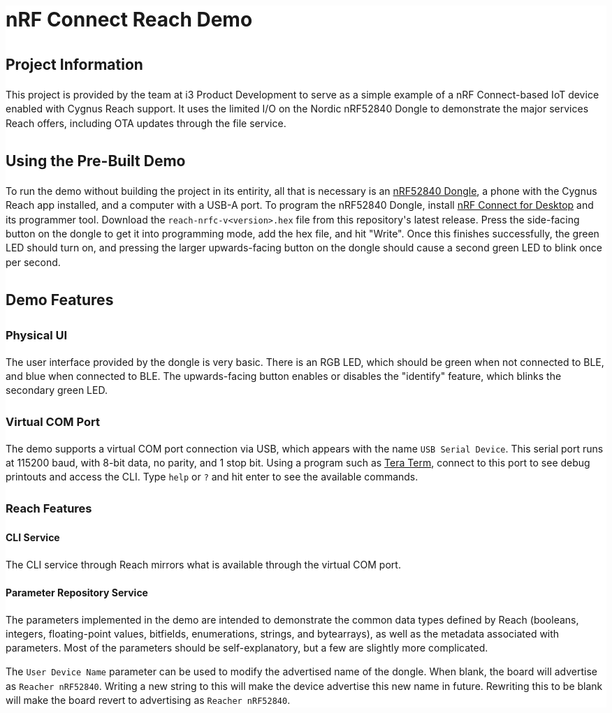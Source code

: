 # nRF Connect Reach Demo

## Project Information
This project is provided by the team at i3 Product Development to serve as a simple example of a nRF Connect-based IoT device enabled with Cygnus Reach support.  It uses the limited I/O on the Nordic nRF52840 Dongle to demonstrate the major services Reach offers, including OTA updates through the file service.

##  Using the Pre-Built Demo
To run the demo without building the project in its entirity, all that is necessary is an [nRF52840 Dongle](https://www.nordicsemi.com/Products/Development-hardware/nRF52840-Dongle), a phone with the Cygnus Reach app installed, and a computer with a USB-A port.  To program the nRF52840 Dongle, install [nRF Connect for Desktop](https://www.nordicsemi.com/Products/Development-tools/nrf-connect-for-desktop) and its programmer tool.  Download the `reach-nrfc-v<version>.hex` file from this repository's latest release.  Press the side-facing button on the dongle to get it into programming mode, add the hex file, and hit "Write".  Once this finishes successfully, the green LED should turn on, and pressing the larger upwards-facing button on the dongle should cause a second green LED to blink once per second.

## Demo Features

### Physical UI
The user interface provided by the dongle is very basic.  There is an RGB LED, which should be green when not connected to BLE, and blue when connected to BLE.  The upwards-facing button enables or disables the "identify" feature, which blinks the secondary green LED.

### Virtual COM Port
The demo supports a virtual COM port connection via USB, which appears with the name `USB Serial Device`.  This serial port runs at 115200 baud, with 8-bit data, no parity, and 1 stop bit.  Using a program such as [Tera Term](https://teratermproject.github.io/index-en.html), connect to this port to see debug printouts and access the CLI.  Type `help` or `?` and hit enter to see the available commands.

### Reach Features

#### CLI Service
The CLI service through Reach mirrors what is available through the virtual COM port.

#### Parameter Repository Service
The parameters implemented in the demo are intended to demonstrate the common data types defined by Reach (booleans, integers, floating-point values, bitfields, enumerations, strings, and bytearrays), as well as the metadata associated with parameters.  Most of the parameters should be self-explanatory, but a few are slightly more complicated.

The `User Device Name` parameter can be used to modify the advertised name of the dongle.  When blank, the board will advertise as `Reacher nRF52840`.  Writing a new string to this will make the device advertise this new name in future.  Rewriting this to be blank will make the board revert to advertising as `Reacher nRF52840`.

